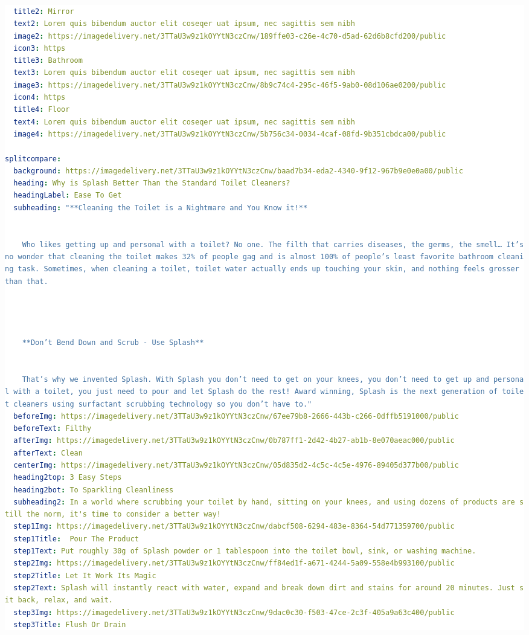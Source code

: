 ```yaml
  title2: Mirror
  text2: Lorem quis bibendum auctor elit coseqer uat ipsum, nec sagittis sem nibh
  image2: https://imagedelivery.net/3TTaU3w9z1kOYYtN3czCnw/189ffe03-c26e-4c70-d5ad-62d6b8cfd200/public
  icon3: https
  title3: Bathroom
  text3: Lorem quis bibendum auctor elit coseqer uat ipsum, nec sagittis sem nibh
  image3: https://imagedelivery.net/3TTaU3w9z1kOYYtN3czCnw/8b9c74c4-295c-46f5-9ab0-08d106ae0200/public
  icon4: https
  title4: Floor
  text4: Lorem quis bibendum auctor elit coseqer uat ipsum, nec sagittis sem nibh
  image4: https://imagedelivery.net/3TTaU3w9z1kOYYtN3czCnw/5b756c34-0034-4caf-08fd-9b351cbdca00/public

splitcompare: 
  background: https://imagedelivery.net/3TTaU3w9z1kOYYtN3czCnw/baad7b34-eda2-4340-9f12-967b9e0e0a00/public 
  heading: Why is Splash Better Than the Standard Toilet Cleaners?
  headingLabel: Ease To Get
  subheading: "**Cleaning the Toilet is a Nightmare and You Know it!**


    Who likes getting up and personal with a toilet? No one. The filth that carries diseases, the germs, the smell… It’s no wonder that cleaning the toilet makes 32% of people gag and is almost 100% of people’s least favorite bathroom cleaning task. Sometimes, when cleaning a toilet, toilet water actually ends up touching your skin, and nothing feels grosser than that.
    



    **Don’t Bend Down and Scrub - Use Splash**


    That’s why we invented Splash. With Splash you don’t need to get on your knees, you don’t need to get up and personal with a toilet, you just need to pour and let Splash do the rest! Award winning, Splash is the next generation of toilet cleaners using surfactant scrubbing technology so you don’t have to."
  beforeImg: https://imagedelivery.net/3TTaU3w9z1kOYYtN3czCnw/67ee79b8-2666-443b-c266-0dffb5191000/public
  beforeText: Filthy 
  afterImg: https://imagedelivery.net/3TTaU3w9z1kOYYtN3czCnw/0b787ff1-2d42-4b27-ab1b-8e070aeac000/public
  afterText: Clean
  centerImg: https://imagedelivery.net/3TTaU3w9z1kOYYtN3czCnw/05d835d2-4c5c-4c5e-4976-89405d377b00/public
  heading2top: 3 Easy Steps
  heading2bot: To Sparkling Cleanliness
  subheading2: In a world where scrubbing your toilet by hand, sitting on your knees, and using dozens of products are still the norm, it's time to consider a better way!
  step1Img: https://imagedelivery.net/3TTaU3w9z1kOYYtN3czCnw/dabcf508-6294-483e-8364-54d771359700/public
  step1Title:  Pour The Product
  step1Text: Put roughly 30g of Splash powder or 1 tablespoon into the toilet bowl, sink, or washing machine.
  step2Img: https://imagedelivery.net/3TTaU3w9z1kOYYtN3czCnw/ff84ed1f-a671-4244-5a09-558e4b993100/public
  step2Title: Let It Work Its Magic
  step2Text: Splash will instantly react with water, expand and break down dirt and stains for around 20 minutes. Just sit back, relax, and wait.
  step3Img: https://imagedelivery.net/3TTaU3w9z1kOYYtN3czCnw/9dac0c30-f503-47ce-2c3f-405a9a63c400/public
  step3Title: Flush Or Drain
```